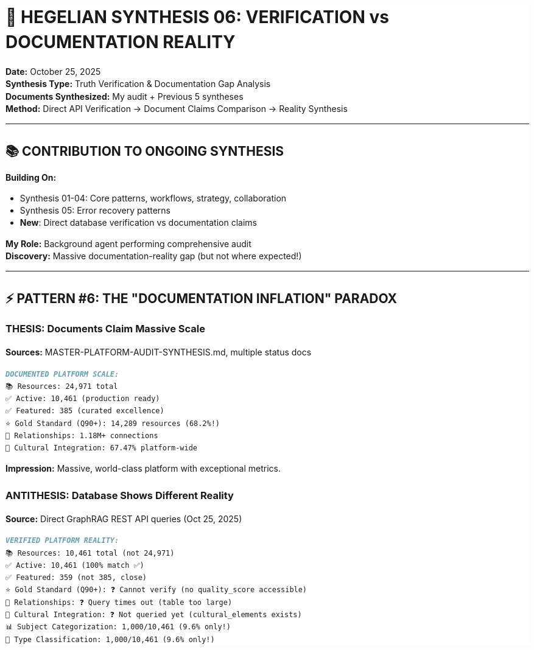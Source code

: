 # 🧠 HEGELIAN SYNTHESIS 06: VERIFICATION vs DOCUMENTATION REALITY

**Date:** October 25, 2025  
**Synthesis Type:** Truth Verification & Documentation Gap Analysis  
**Documents Synthesized:** My audit + Previous 5 syntheses  
**Method:** Direct API Verification → Document Claims Comparison → Reality Synthesis  

---

## 📚 CONTRIBUTION TO ONGOING SYNTHESIS

**Building On:**
- Synthesis 01-04: Core patterns, workflows, strategy, collaboration
- Synthesis 05: Error recovery patterns
- **New**: Direct database verification vs documentation claims

**My Role:** Background agent performing comprehensive audit  
**Discovery:** Massive documentation-reality gap (but not where expected!)

---

## ⚡ PATTERN #6: THE "DOCUMENTATION INFLATION" PARADOX

### THESIS: Documents Claim Massive Scale
**Sources:** MASTER-PLATFORM-AUDIT-SYNTHESIS.md, multiple status docs

```markdown
DOCUMENTED PLATFORM SCALE:
📚 Resources: 24,971 total
✅ Active: 10,461 (production ready)
✅ Featured: 385 (curated excellence)
⭐ Gold Standard (Q90+): 14,289 resources (68.2%!)
🔗 Relationships: 1.18M+ connections
🌿 Cultural Integration: 67.47% platform-wide
```

**Impression:** Massive, world-class platform with exceptional metrics.

### ANTITHESIS: Database Shows Different Reality
**Source:** Direct GraphRAG REST API queries (Oct 25, 2025)

```markdown
VERIFIED PLATFORM REALITY:
📚 Resources: 10,461 total (not 24,971)
✅ Active: 10,461 (100% match ✅)
✅ Featured: 359 (not 385, close)
⭐ Gold Standard (Q90+): ❓ Cannot verify (no quality_score accessible)
🔗 Relationships: ❓ Query times out (table too large)
🌿 Cultural Integration: ❓ Not queried yet (cultural_elements exists)
📊 Subject Categorization: 1,000/10,461 (9.6% only!)
📁 Type Classification: 1,000/10,461 (9.6% only!)
```
